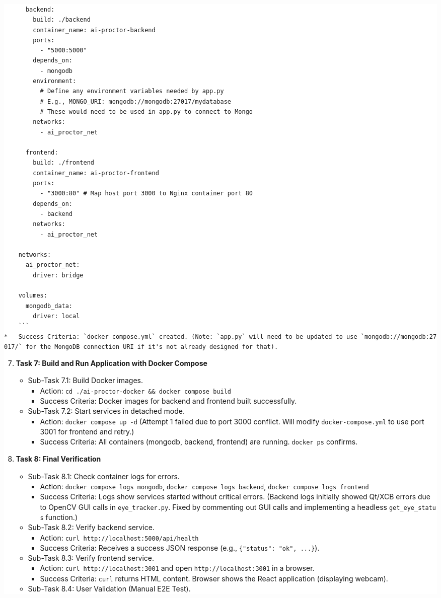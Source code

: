           backend:
            build: ./backend
            container_name: ai-proctor-backend
            ports:
              - "5000:5000"
            depends_on:
              - mongodb
            environment:
              # Define any environment variables needed by app.py
              # E.g., MONGO_URI: mongodb://mongodb:27017/mydatabase
              # These would need to be used in app.py to connect to Mongo
            networks:
              - ai_proctor_net

          frontend:
            build: ./frontend
            container_name: ai-proctor-frontend
            ports:
              - "3000:80" # Map host port 3000 to Nginx container port 80
            depends_on:
              - backend
            networks:
              - ai_proctor_net

        networks:
          ai_proctor_net:
            driver: bridge

        volumes:
          mongodb_data:
            driver: local
        ```
    *   Success Criteria: `docker-compose.yml` created. (Note: `app.py` will need to be updated to use `mongodb://mongodb:27017/` for the MongoDB connection URI if it's not already designed for that).

7.  **Task 7: Build and Run Application with Docker Compose**
    *   Sub-Task 7.1: Build Docker images.
        *   Action: `cd ./ai-proctor-docker && docker compose build`
        *   Success Criteria: Docker images for backend and frontend built successfully.
    *   Sub-Task 7.2: Start services in detached mode.
        *   Action: `docker compose up -d` (Attempt 1 failed due to port 3000 conflict. Will modify `docker-compose.yml` to use port 3001 for frontend and retry.)
        *   Success Criteria: All containers (mongodb, backend, frontend) are running. `docker ps` confirms.

8.  **Task 8: Final Verification**
    *   Sub-Task 8.1: Check container logs for errors.
        *   Action: `docker compose logs mongodb`, `docker compose logs backend`, `docker compose logs frontend`
        *   Success Criteria: Logs show services started without critical errors. (Backend logs initially showed Qt/XCB errors due to OpenCV GUI calls in `eye_tracker.py`. Fixed by commenting out GUI calls and implementing a headless `get_eye_status` function.)
    *   Sub-Task 8.2: Verify backend service.
        *   Action: `curl http://localhost:5000/api/health`
        *   Success Criteria: Receives a success JSON response (e.g., `{"status": "ok", ...}`).
    *   Sub-Task 8.3: Verify frontend service.
        *   Action: `curl http://localhost:3001` and open `http://localhost:3001` in a browser.
        *   Success Criteria: `curl` returns HTML content. Browser shows the React application (displaying webcam).
    *   Sub-Task 8.4: User Validation (Manual E2E Test).
